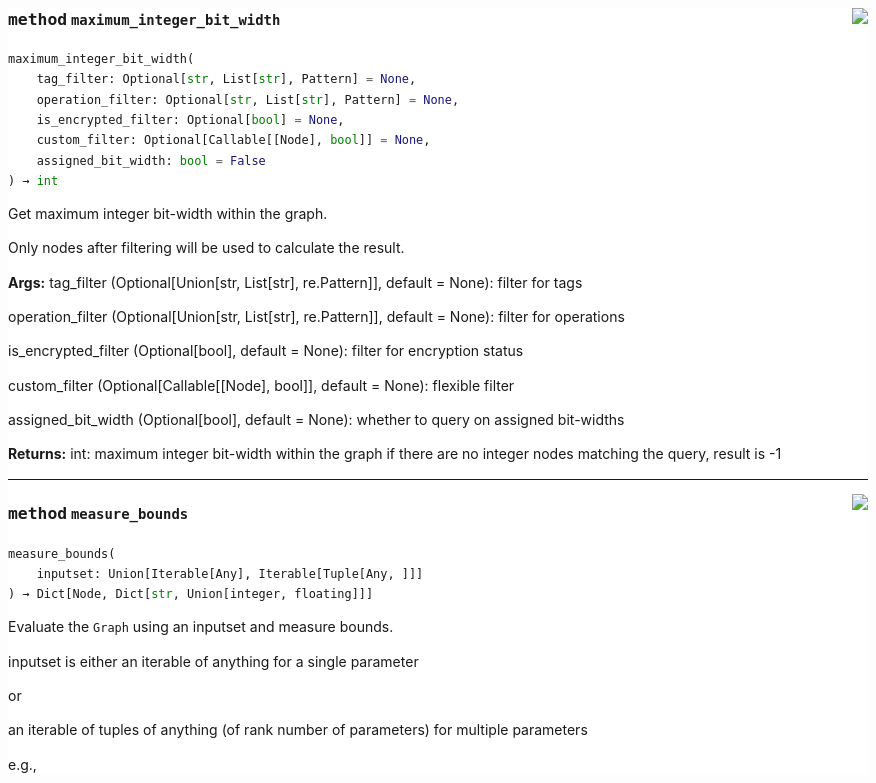 <a href="../../frontends/concrete-python/concrete/fhe/representation/graph.py#L868"><img align="right" style="float:right;" src="https://img.shields.io/badge/-source-cccccc?style=flat-square"></a>

### <kbd>method</kbd> `maximum_integer_bit_width`

```python
maximum_integer_bit_width(
    tag_filter: Optional[str, List[str], Pattern] = None,
    operation_filter: Optional[str, List[str], Pattern] = None,
    is_encrypted_filter: Optional[bool] = None,
    custom_filter: Optional[Callable[[Node], bool]] = None,
    assigned_bit_width: bool = False
) → int
```

Get maximum integer bit-width within the graph. 

Only nodes after filtering will be used to calculate the result. 



**Args:**
  tag_filter (Optional[Union[str, List[str], re.Pattern]], default = None):  filter for tags 

 operation_filter (Optional[Union[str, List[str], re.Pattern]], default = None):  filter for operations 

 is_encrypted_filter (Optional[bool], default = None):  filter for encryption status 

 custom_filter (Optional[Callable[[Node], bool]], default = None):  flexible filter 

 assigned_bit_width (Optional[bool], default = None):  whether to query on assigned bit-widths 



**Returns:**
  int:  maximum integer bit-width within the graph  if there are no integer nodes matching the query, result is -1 

---

<a href="../../frontends/concrete-python/concrete/fhe/representation/graph.py#L621"><img align="right" style="float:right;" src="https://img.shields.io/badge/-source-cccccc?style=flat-square"></a>

### <kbd>method</kbd> `measure_bounds`

```python
measure_bounds(
    inputset: Union[Iterable[Any], Iterable[Tuple[Any, ]]]
) → Dict[Node, Dict[str, Union[integer, floating]]]
```

Evaluate the `Graph` using an inputset and measure bounds. 

inputset is either an iterable of anything for a single parameter 

or 

an iterable of tuples of anything (of rank number of parameters) for multiple parameters 

e.g., 
